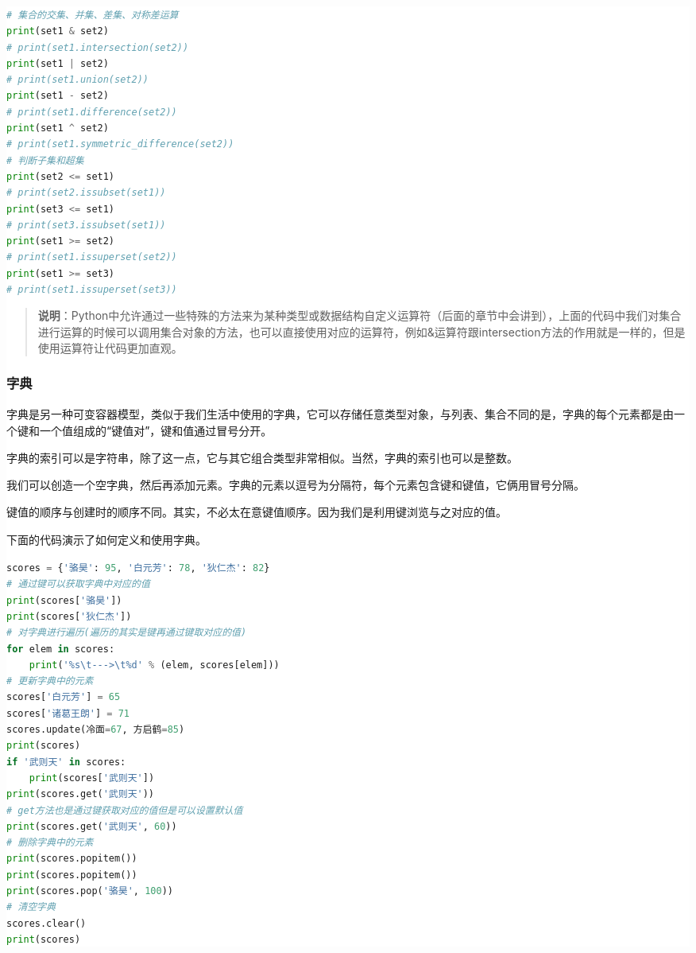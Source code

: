 ```python
# 集合的交集、并集、差集、对称差运算
print(set1 & set2)
# print(set1.intersection(set2))
print(set1 | set2)
# print(set1.union(set2))
print(set1 - set2)
# print(set1.difference(set2))
print(set1 ^ set2)
# print(set1.symmetric_difference(set2))
# 判断子集和超集
print(set2 <= set1)
# print(set2.issubset(set1))
print(set3 <= set1)
# print(set3.issubset(set1))
print(set1 >= set2)
# print(set1.issuperset(set2))
print(set1 >= set3)
# print(set1.issuperset(set3))
```

>**说明**：Python中允许通过一些特殊的方法来为某种类型或数据结构自定义运算符（后面的章节中会讲到），上面的代码中我们对集合进行运算的时候可以调用集合对象的方法，也可以直接使用对应的运算符，例如&运算符跟intersection方法的作用就是一样的，但是使用运算符让代码更加直观。

### 字典

字典是另一种可变容器模型，类似于我们生活中使用的字典，它可以存储任意类型对象，与列表、集合不同的是，字典的每个元素都是由一个键和一个值组成的“键值对”，键和值通过冒号分开。

字典的索引可以是字符串，除了这一点，它与其它组合类型非常相似。当然，字典的索引也可以是整数。

我们可以创造一个空字典，然后再添加元素。字典的元素以逗号为分隔符，每个元素包含键和键值，它俩用冒号分隔。

键值的顺序与创建时的顺序不同。其实，不必太在意键值顺序。因为我们是利用键浏览与之对应的值。

下面的代码演示了如何定义和使用字典。

```python
scores = {'骆昊': 95, '白元芳': 78, '狄仁杰': 82}
# 通过键可以获取字典中对应的值
print(scores['骆昊'])
print(scores['狄仁杰'])
# 对字典进行遍历(遍历的其实是键再通过键取对应的值)
for elem in scores:
    print('%s\t--->\t%d' % (elem, scores[elem]))
# 更新字典中的元素
scores['白元芳'] = 65
scores['诸葛王朗'] = 71
scores.update(冷面=67, 方启鹤=85)
print(scores)
if '武则天' in scores:
    print(scores['武则天'])
print(scores.get('武则天'))
# get方法也是通过键获取对应的值但是可以设置默认值
print(scores.get('武则天', 60))
# 删除字典中的元素
print(scores.popitem())
print(scores.popitem())
print(scores.pop('骆昊', 100))
# 清空字典
scores.clear()
print(scores)
```
